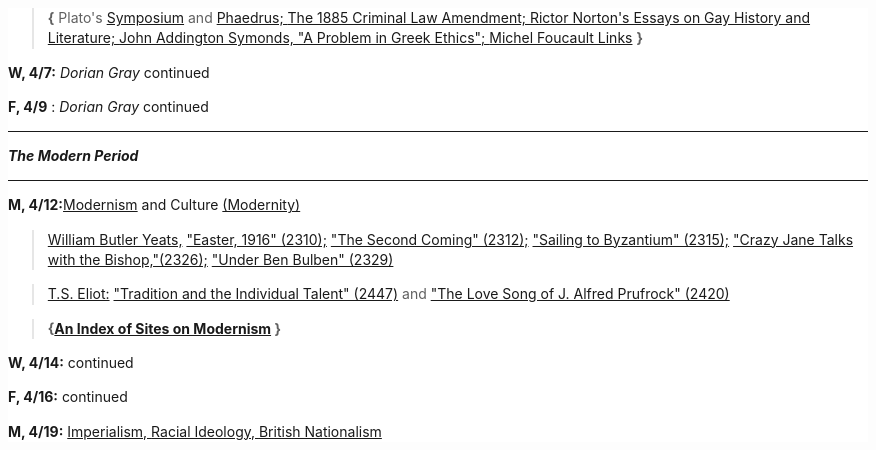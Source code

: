 >

> **{** Plato's [Symposium](http://www.evansville.edu/~tb2/plato/symp.html)
and [Phaedrus; ](http://classics.mit.edu/Plato/phaedrus.sum.html)[The 1885
Criminal Law Amendment;](http://www.spartacus.schoolnet.co.uk/Lconsent.htm)[
Rictor Norton's Essays on Gay History and Literature;
](http://www.infopt.demon.co.uk/gayhist.htm)[John Addington Symonds, "A
Problem in Greek Ethics"; ](http://www.infopt.demon.co.uk/symfram1.htm)[Michel
Foucault Links](http://knuth.mtsu.edu/~jpurcell/Philosophy/foucault.html)
**}**

**W, 4/7:** _Dorian Gray_ continued

**F, 4/9** : _Dorian Gray_ continued

* * *

**_The Modern Period_**  

* * *

**M, 4/12:**[Modernism](http://weber.u.washington.edu/~eckman/timeline.html)
and Culture [(Modernity)](http://www.clas.ufl.edu/users/gthursby/mod/)

> [William Butler Yeats,](http://www.lit.kobe-u.ac.jp/~hishika/yeats.htm)
["Easter, 1916" (2310);](http://www.maths.tcd.ie/pub/yeats/IHaveMetThem.html)
["The Second Coming"
(2312);](http://www.maths.tcd.ie/pub/yeats/TheSecondComin.html) ["Sailing to
Byzantium" (2315);](http://www.geocities.com/Athens/5379/yeats_TheTower.html)
["Crazy Jane Talks with the
Bishop,"(2326);](http://grove.ufl.edu/~joaquin/yeats/stair/stair-34.html)
["Under Ben Bulben"
(2329)](http://www.maths.tcd.ie/pub/yeats/UnderBenBulben.html)

>

> [T.S. Eliot:](http://www.maxmarket.com/chesterton/bios/tsebio.html)
["Tradition and the Individual Talent"
(2447)](http://www.spottedantelope.com/employees/ray/thunder/framer.cfm?frame=http:/www.columbia.edu/acis/bartleby/eliot/sw4.html)
and ["The Love Song of J. Alfred Prufrock"
(2420)](http://www.columbia.edu/acis/bartleby/eliot/1.html)

>

> **{[An Index of Sites on
Modernism](http://www.modcult.brown.edu/people/Scholes/modlist/Title.html) }**

**W, 4/14:** continued

**F, 4/16:** continued

**M, 4/19:** [Imperialism,
](http://www.stg.brown.edu/projects/hypertext/landow/victorian/history/Empire.html)[Racial
Ideology,
](http://www.stg.brown.edu/projects/hypertext/landow/victorian/race/rcov.html)[British
Nationalism](http://www.stg.brown.edu/projects/hypertext/landow/victorian/history/Empire.html)
